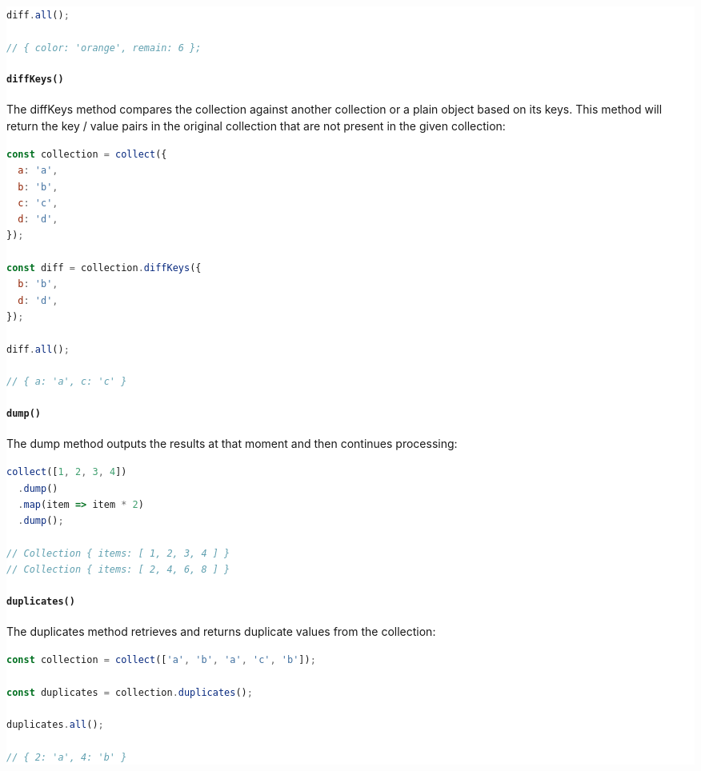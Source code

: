 ```js
diff.all();

// { color: 'orange', remain: 6 };
```

#### `diffKeys()`

The diffKeys method compares the collection against another collection or a plain object based on its keys. This method will return the key / value pairs in the original collection that are not present in the given collection:

```js
const collection = collect({
  a: 'a',
  b: 'b',
  c: 'c',
  d: 'd',
});

const diff = collection.diffKeys({
  b: 'b',
  d: 'd',
});

diff.all();

// { a: 'a', c: 'c' }
```

#### `dump()`

The dump method outputs the results at that moment and then continues processing:

```js
collect([1, 2, 3, 4])
  .dump()
  .map(item => item * 2)
  .dump();

// Collection { items: [ 1, 2, 3, 4 ] }
// Collection { items: [ 2, 4, 6, 8 ] }
```

#### `duplicates()`

The duplicates method retrieves and returns duplicate values from the collection:

```js
const collection = collect(['a', 'b', 'a', 'c', 'b']);

const duplicates = collection.duplicates();

duplicates.all();

// { 2: 'a', 4: 'b' }
```

